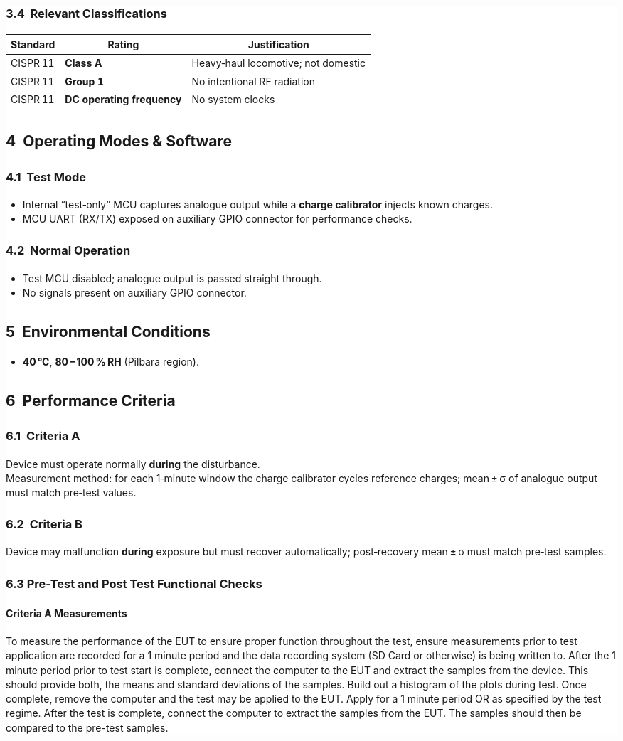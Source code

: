 ### 3.4  Relevant Classifications

| Standard | Rating | Justification |
|----------|--------|---------------|
| CISPR 11 | **Class A** | Heavy‑haul locomotive; not domestic |
| CISPR 11 | **Group 1** | No intentional RF radiation |
| CISPR 11 | **DC operating frequency** | No system clocks |

## 4  Operating Modes & Software

### 4.1  Test Mode

- Internal “test‑only” MCU captures analogue output while a **charge calibrator** injects known charges.  
- MCU UART (RX/TX) exposed on auxiliary GPIO connector for performance checks.

### 4.2  Normal Operation

- Test MCU disabled; analogue output is passed straight through.  
- No signals present on auxiliary GPIO connector.

## 5  Environmental Conditions

- **40 °C**, **80 – 100 % RH** (Pilbara region).

## 6  Performance Criteria

### 6.1  Criteria A

Device must operate normally **during** the disturbance.  
Measurement method: for each 1‑minute window the charge calibrator cycles reference charges; mean ± σ of analogue output must match pre‑test values.

### 6.2  Criteria B

Device may malfunction **during** exposure but must recover automatically; post‑recovery mean ± σ must match pre‑test samples.

### 6.3 Pre-Test and Post Test Functional Checks

#### Criteria A Measurements

To measure the performance of the EUT to ensure proper function throughout the test, ensure measurements prior to test application are recorded for a 1 minute period and the data recording system (SD Card or otherwise) is being written to. After the 1 minute period prior to test start is complete, connect the computer to the EUT and extract the samples from the device. This should provide both, the means and standard deviations of the samples. Build out a histogram of the plots during test. Once complete, remove the computer and the test may be applied to the EUT. Apply for a 1 minute period OR as specified by the test regime. After the test is complete, connect the computer to extract the samples from the EUT. The samples should then be compared to the pre-test samples.
